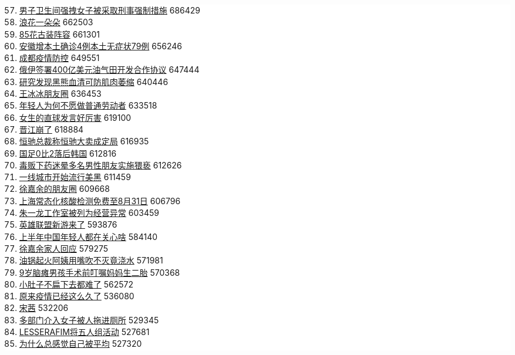 57. [男子卫生间强拽女子被采取刑事强制措施](https://s.weibo.com//weibo?q=%23%E7%94%B7%E5%AD%90%E5%8D%AB%E7%94%9F%E9%97%B4%E5%BC%BA%E6%8B%BD%E5%A5%B3%E5%AD%90%E8%A2%AB%E9%87%87%E5%8F%96%E5%88%91%E4%BA%8B%E5%BC%BA%E5%88%B6%E6%8E%AA%E6%96%BD%23&Refer=top) 686429
58. [浪花一朵朵](https://s.weibo.com//weibo?q=%E6%B5%AA%E8%8A%B1%E4%B8%80%E6%9C%B5%E6%9C%B5&Refer=top) 662503
59. [85花古装阵容](https://s.weibo.com//weibo?q=%2385%E8%8A%B1%E5%8F%A4%E8%A3%85%E9%98%B5%E5%AE%B9%23&Refer=top) 661301
60. [安徽增本土确诊4例本土无症状79例](https://s.weibo.com//weibo?q=%23%E5%AE%89%E5%BE%BD%E5%A2%9E%E6%9C%AC%E5%9C%9F%E7%A1%AE%E8%AF%8A4%E4%BE%8B%E6%9C%AC%E5%9C%9F%E6%97%A0%E7%97%87%E7%8A%B679%E4%BE%8B%23&Refer=top) 656246
61. [成都疫情防控](https://s.weibo.com//weibo?q=%E6%88%90%E9%83%BD%E7%96%AB%E6%83%85%E9%98%B2%E6%8E%A7&Refer=top) 649551
62. [俄伊签署400亿美元油气田开发合作协议](https://s.weibo.com//weibo?q=%23%E4%BF%84%E4%BC%8A%E7%AD%BE%E7%BD%B2400%E4%BA%BF%E7%BE%8E%E5%85%83%E6%B2%B9%E6%B0%94%E7%94%B0%E5%BC%80%E5%8F%91%E5%90%88%E4%BD%9C%E5%8D%8F%E8%AE%AE%23&Refer=top) 647444
63. [研究发现黑熊血清可防肌肉萎缩](https://s.weibo.com//weibo?q=%23%E7%A0%94%E7%A9%B6%E5%8F%91%E7%8E%B0%E9%BB%91%E7%86%8A%E8%A1%80%E6%B8%85%E5%8F%AF%E9%98%B2%E8%82%8C%E8%82%89%E8%90%8E%E7%BC%A9%23&Refer=top) 640446
64. [王冰冰朋友圈](https://s.weibo.com//weibo?q=%23%E7%8E%8B%E5%86%B0%E5%86%B0%E6%9C%8B%E5%8F%8B%E5%9C%88%23&Refer=top) 636453
65. [年轻人为何不愿做普通劳动者](https://s.weibo.com//weibo?q=%23%E5%B9%B4%E8%BD%BB%E4%BA%BA%E4%B8%BA%E4%BD%95%E4%B8%8D%E6%84%BF%E5%81%9A%E6%99%AE%E9%80%9A%E5%8A%B3%E5%8A%A8%E8%80%85%23&Refer=top) 633518
66. [女生的直球发言好厉害](https://s.weibo.com//weibo?q=%23%E5%A5%B3%E7%94%9F%E7%9A%84%E7%9B%B4%E7%90%83%E5%8F%91%E8%A8%80%E5%A5%BD%E5%8E%89%E5%AE%B3%23&Refer=top) 619100
67. [晋江崩了](https://s.weibo.com//weibo?q=%E6%99%8B%E6%B1%9F%E5%B4%A9%E4%BA%86&Refer=top) 618884
68. [恒驰总裁称恒驰大卖成定局](https://s.weibo.com//weibo?q=%23%E6%81%92%E9%A9%B0%E6%80%BB%E8%A3%81%E7%A7%B0%E6%81%92%E9%A9%B0%E5%A4%A7%E5%8D%96%E6%88%90%E5%AE%9A%E5%B1%80%23&Refer=top) 616935
69. [国足0比2落后韩国](https://s.weibo.com//weibo?q=%23%E5%9B%BD%E8%B6%B30%E6%AF%942%E8%90%BD%E5%90%8E%E9%9F%A9%E5%9B%BD%23&Refer=top) 612816
70. [毒贩下药迷晕多名男性朋友实施猥亵](https://s.weibo.com//weibo?q=%23%E6%AF%92%E8%B4%A9%E4%B8%8B%E8%8D%AF%E8%BF%B7%E6%99%95%E5%A4%9A%E5%90%8D%E7%94%B7%E6%80%A7%E6%9C%8B%E5%8F%8B%E5%AE%9E%E6%96%BD%E7%8C%A5%E4%BA%B5%23&Refer=top) 612626
71. [一线城市开始流行美黑](https://s.weibo.com//weibo?q=%23%E4%B8%80%E7%BA%BF%E5%9F%8E%E5%B8%82%E5%BC%80%E5%A7%8B%E6%B5%81%E8%A1%8C%E7%BE%8E%E9%BB%91%23&Refer=top) 611459
72. [徐嘉余的朋友圈](https://s.weibo.com//weibo?q=%23%E5%BE%90%E5%98%89%E4%BD%99%E7%9A%84%E6%9C%8B%E5%8F%8B%E5%9C%88%23&Refer=top) 609668
73. [上海常态化核酸检测免费至8月31日](https://s.weibo.com//weibo?q=%23%E4%B8%8A%E6%B5%B7%E5%B8%B8%E6%80%81%E5%8C%96%E6%A0%B8%E9%85%B8%E6%A3%80%E6%B5%8B%E5%85%8D%E8%B4%B9%E8%87%B38%E6%9C%8831%E6%97%A5%23&Refer=top) 606796
74. [朱一龙工作室被列为经营异常](https://s.weibo.com//weibo?q=%23%E6%9C%B1%E4%B8%80%E9%BE%99%E5%B7%A5%E4%BD%9C%E5%AE%A4%E8%A2%AB%E5%88%97%E4%B8%BA%E7%BB%8F%E8%90%A5%E5%BC%82%E5%B8%B8%23&Refer=top) 603459
75. [英雄联盟新游来了](https://s.weibo.com//weibo?q=%E8%8B%B1%E9%9B%84%E8%81%94%E7%9B%9F%E6%96%B0%E6%B8%B8%E6%9D%A5%E4%BA%86&Refer=top) 593876
76. [上半年中国年轻人都在关心啥](https://s.weibo.com//weibo?q=%23%E4%B8%8A%E5%8D%8A%E5%B9%B4%E4%B8%AD%E5%9B%BD%E5%B9%B4%E8%BD%BB%E4%BA%BA%E9%83%BD%E5%9C%A8%E5%85%B3%E5%BF%83%E5%95%A5%23&Refer=top) 584140
77. [徐嘉余家人回应](https://s.weibo.com//weibo?q=%23%E5%BE%90%E5%98%89%E4%BD%99%E5%AE%B6%E4%BA%BA%E5%9B%9E%E5%BA%94%23&Refer=top) 579275
78. [油锅起火阿姨用嘴吹不灭竟浇水](https://s.weibo.com//weibo?q=%23%E6%B2%B9%E9%94%85%E8%B5%B7%E7%81%AB%E9%98%BF%E5%A7%A8%E7%94%A8%E5%98%B4%E5%90%B9%E4%B8%8D%E7%81%AD%E7%AB%9F%E6%B5%87%E6%B0%B4%23&Refer=top) 571981
79. [9岁脑瘫男孩手术前叮嘱妈妈生二胎](https://s.weibo.com//weibo?q=%239%E5%B2%81%E8%84%91%E7%98%AB%E7%94%B7%E5%AD%A9%E6%89%8B%E6%9C%AF%E5%89%8D%E5%8F%AE%E5%98%B1%E5%A6%88%E5%A6%88%E7%94%9F%E4%BA%8C%E8%83%8E%23&Refer=top) 570368
80. [小肚子不扁下去都难了](https://s.weibo.com//weibo?q=%23%E5%B0%8F%E8%82%9A%E5%AD%90%E4%B8%8D%E6%89%81%E4%B8%8B%E5%8E%BB%E9%83%BD%E9%9A%BE%E4%BA%86%23&Refer=top) 562572
81. [原来疫情已经这么久了](https://s.weibo.com//weibo?q=%23%E5%8E%9F%E6%9D%A5%E7%96%AB%E6%83%85%E5%B7%B2%E7%BB%8F%E8%BF%99%E4%B9%88%E4%B9%85%E4%BA%86%23&Refer=top) 536080
82. [宋茜](https://s.weibo.com//weibo?q=%E5%AE%8B%E8%8C%9C&Refer=top) 532206
83. [多部门介入女子被人拖进厕所](https://s.weibo.com//weibo?q=%23%E5%A4%9A%E9%83%A8%E9%97%A8%E4%BB%8B%E5%85%A5%E5%A5%B3%E5%AD%90%E8%A2%AB%E4%BA%BA%E6%8B%96%E8%BF%9B%E5%8E%95%E6%89%80%23&Refer=top) 529345
84. [LESSERAFIM将五人组活动](https://s.weibo.com//weibo?q=%23LESSERAFIM%E5%B0%86%E4%BA%94%E4%BA%BA%E7%BB%84%E6%B4%BB%E5%8A%A8%23&Refer=top) 527681
85. [为什么总感觉自己被平均](https://s.weibo.com//weibo?q=%23%E4%B8%BA%E4%BB%80%E4%B9%88%E6%80%BB%E6%84%9F%E8%A7%89%E8%87%AA%E5%B7%B1%E8%A2%AB%E5%B9%B3%E5%9D%87%23&Refer=top) 527320